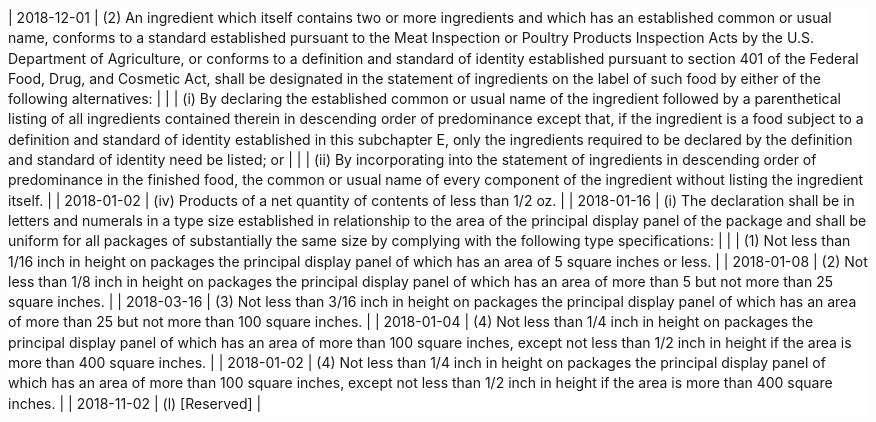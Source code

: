 | 2018-12-01 | (2) An ingredient which itself contains two or more ingredients and which has an established common or usual name, conforms to a standard established pursuant to the Meat Inspection or Poultry Products Inspection Acts by the U.S. Department of Agriculture, or conforms to a definition and standard of identity established pursuant to section 401 of the Federal Food, Drug, and Cosmetic Act, shall be designated in the statement of ingredients on the label of such food by either of the following alternatives: |
|            |               (i) By declaring the established common or usual name of the ingredient followed by a parenthetical listing of all ingredients contained therein in descending order of predominance except that, if the ingredient is a food subject to a definition and standard of identity established in this subchapter E, only the ingredients required to be declared by the definition and standard of identity need be listed; or                                                                                     |
|            |               (ii) By incorporating into the statement of ingredients in descending order of predominance in the finished food, the common or usual name of every component of the ingredient without listing the ingredient itself.                                                                                                                                                                                                                                                                                          |
| 2018-01-02 | (iv) Products of a net quantity of contents of less than 1/2 oz.                                                                                                                                                                                                                                                                                                                                                                                                                                                              |
| 2018-01-16 | (i) The declaration shall be in letters and numerals in a type size established in relationship to the area of the principal display panel of the package and shall be uniform for all packages of substantially the same size by complying with the following type specifications:                                                                                                                                                                                                                                           |
|            |               (1) Not less than 1/16 inch in height on packages the principal display panel of which has an area of 5 square inches or less.                                                                                                                                                                                                                                                                                                                                                                                  |
| 2018-01-08 | (2) Not less than 1/8 inch in height on packages the principal display panel of which has an area of more than 5 but not more than 25 square inches.                                                                                                                                                                                                                                                                                                                                                                          |
| 2018-03-16 | (3) Not less than 3/16 inch in height on packages the principal display panel of which has an area of more than 25 but not more than 100 square inches.                                                                                                                                                                                                                                                                                                                                                                       |
| 2018-01-04 | (4) Not less than 1/4 inch in height on packages the principal display panel of which has an area of more than 100 square inches, except not less than 1/2 inch in height if the area is more than 400 square inches.                                                                                                                                                                                                                                                                                                         |
| 2018-01-02 | (4) Not less than 1/4 inch in height on packages the principal display panel of which has an area of more than 100 square inches, except not less than 1/2 inch in height if the area is more than 400 square inches.                                                                                                                                                                                                                                                                                                         |
| 2018-11-02 | (l) [Reserved]                                                                                                                                                                                                                                                                                                                                                                                                                                                                                                                |